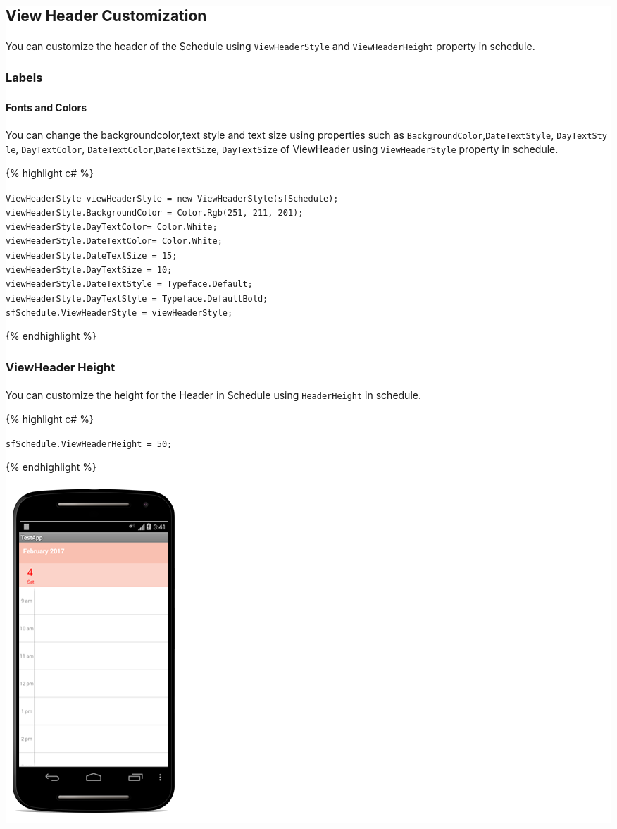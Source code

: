 ## View Header Customization

You can customize the header of the Schedule using `ViewHeaderStyle` and `ViewHeaderHeight` property in schedule.

### Labels

#### Fonts and Colors

You can change the backgroundcolor,text style and text size using properties such as `BackgroundColor`,`DateTextStyle`, `DayTextStyle`, `DayTextColor`, `DateTextColor`,`DateTextSize`, `DayTextSize` of ViewHeader using `ViewHeaderStyle` property in schedule.

{% highlight c# %}

	ViewHeaderStyle viewHeaderStyle = new ViewHeaderStyle(sfSchedule);
	viewHeaderStyle.BackgroundColor = Color.Rgb(251, 211, 201);
	viewHeaderStyle.DayTextColor= Color.White;
	viewHeaderStyle.DateTextColor= Color.White;
	viewHeaderStyle.DateTextSize = 15;
	viewHeaderStyle.DayTextSize = 10;
	viewHeaderStyle.DateTextStyle = Typeface.Default;
	viewHeaderStyle.DayTextStyle = Typeface.DefaultBold;
	sfSchedule.ViewHeaderStyle = viewHeaderStyle;

{% endhighlight %}

### ViewHeader Height

You can customize the height for the Header in Schedule using `HeaderHeight` in schedule.

{% highlight c# %}

	sfSchedule.ViewHeaderHeight = 50;

{% endhighlight %}

![](Appearance_images/Header.png)
